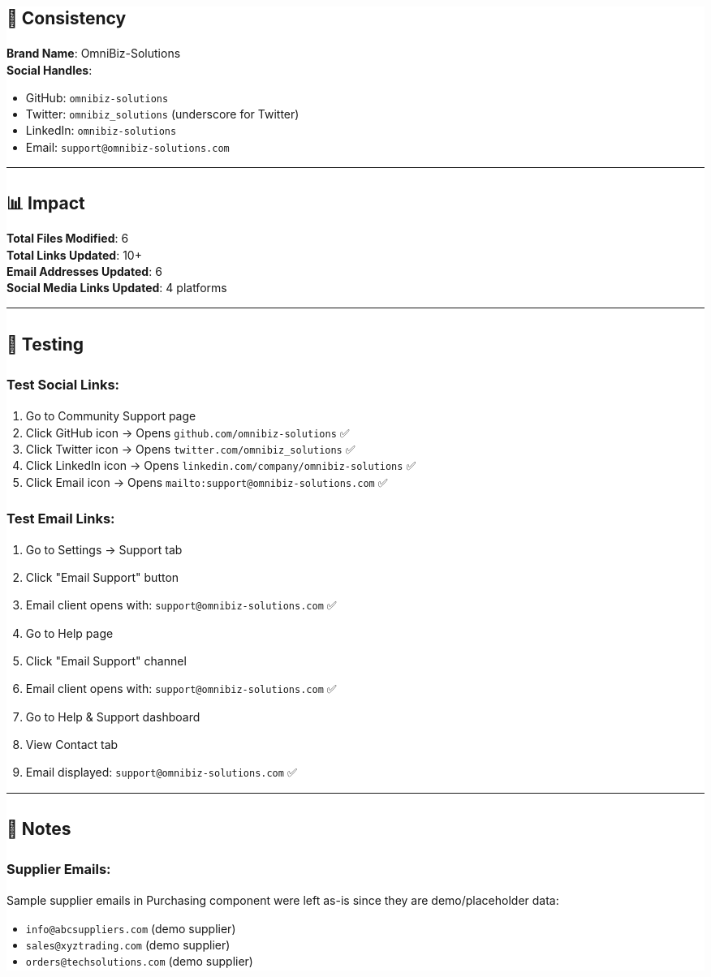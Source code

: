 
## 🎯 **Consistency**

**Brand Name**: OmniBiz-Solutions  
**Social Handles**: 
- GitHub: `omnibiz-solutions`
- Twitter: `omnibiz_solutions` (underscore for Twitter)
- LinkedIn: `omnibiz-solutions`
- Email: `support@omnibiz-solutions.com`

---

## 📊 **Impact**

**Total Files Modified**: 6  
**Total Links Updated**: 10+  
**Email Addresses Updated**: 6  
**Social Media Links Updated**: 4 platforms  

---

## 🧪 **Testing**

### **Test Social Links**:
1. Go to Community Support page
2. Click GitHub icon → Opens `github.com/omnibiz-solutions` ✅
3. Click Twitter icon → Opens `twitter.com/omnibiz_solutions` ✅
4. Click LinkedIn icon → Opens `linkedin.com/company/omnibiz-solutions` ✅
5. Click Email icon → Opens `mailto:support@omnibiz-solutions.com` ✅

### **Test Email Links**:
1. Go to Settings → Support tab
2. Click "Email Support" button
3. Email client opens with: `support@omnibiz-solutions.com` ✅

4. Go to Help page
5. Click "Email Support" channel
6. Email client opens with: `support@omnibiz-solutions.com` ✅

7. Go to Help & Support dashboard
8. View Contact tab
9. Email displayed: `support@omnibiz-solutions.com` ✅

---

## 📝 **Notes**

### **Supplier Emails**:
Sample supplier emails in Purchasing component were left as-is since they are demo/placeholder data:
- `info@abcsuppliers.com` (demo supplier)
- `sales@xyztrading.com` (demo supplier)
- `orders@techsolutions.com` (demo supplier)
